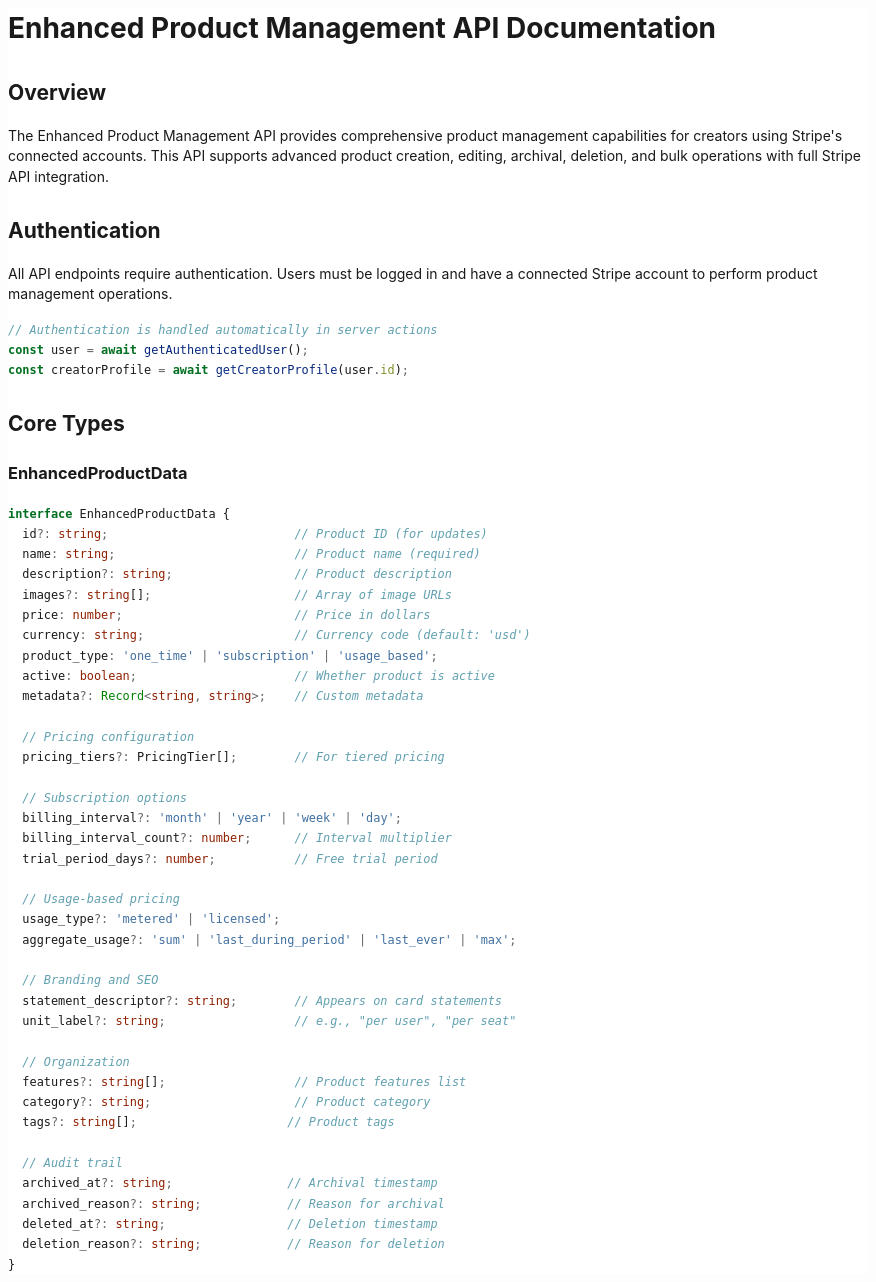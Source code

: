 # Enhanced Product Management API Documentation

## Overview

The Enhanced Product Management API provides comprehensive product management capabilities for creators using Stripe's connected accounts. This API supports advanced product creation, editing, archival, deletion, and bulk operations with full Stripe API integration.

## Authentication

All API endpoints require authentication. Users must be logged in and have a connected Stripe account to perform product management operations.

```typescript
// Authentication is handled automatically in server actions
const user = await getAuthenticatedUser();
const creatorProfile = await getCreatorProfile(user.id);
```

## Core Types

### EnhancedProductData

```typescript
interface EnhancedProductData {
  id?: string;                          // Product ID (for updates)
  name: string;                         // Product name (required)
  description?: string;                 // Product description
  images?: string[];                    // Array of image URLs
  price: number;                        // Price in dollars
  currency: string;                     // Currency code (default: 'usd')
  product_type: 'one_time' | 'subscription' | 'usage_based';
  active: boolean;                      // Whether product is active
  metadata?: Record<string, string>;    // Custom metadata
  
  // Pricing configuration
  pricing_tiers?: PricingTier[];        // For tiered pricing
  
  // Subscription options
  billing_interval?: 'month' | 'year' | 'week' | 'day';
  billing_interval_count?: number;      // Interval multiplier
  trial_period_days?: number;           // Free trial period
  
  // Usage-based pricing
  usage_type?: 'metered' | 'licensed';
  aggregate_usage?: 'sum' | 'last_during_period' | 'last_ever' | 'max';
  
  // Branding and SEO
  statement_descriptor?: string;        // Appears on card statements
  unit_label?: string;                  // e.g., "per user", "per seat"
  
  // Organization
  features?: string[];                  // Product features list
  category?: string;                    // Product category
  tags?: string[];                     // Product tags
  
  // Audit trail
  archived_at?: string;                // Archival timestamp
  archived_reason?: string;            // Reason for archival
  deleted_at?: string;                 // Deletion timestamp
  deletion_reason?: string;            // Reason for deletion
}
```